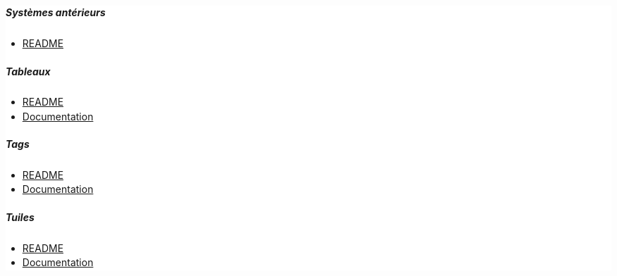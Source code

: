 ##### Systèmes antérieurs
- [README](src/legacy/README.md)

##### Tableaux
- [README](src/table/README.md)
- [Documentation](https://gouvfr.atlassian.net/wiki/spaces/DB/pages/312016971/Tableau+-+Table)

##### Tags
- [README](src/tags/README.md)
- [Documentation](https://gouvfr.atlassian.net/wiki/spaces/DB/pages/310706305/Tag)

##### Tuiles
- [README](src/tiles/README.md)
- [Documentation](https://gouvfr.atlassian.net/wiki/spaces/DB/pages/222331438/Tuile+-+Tile)
